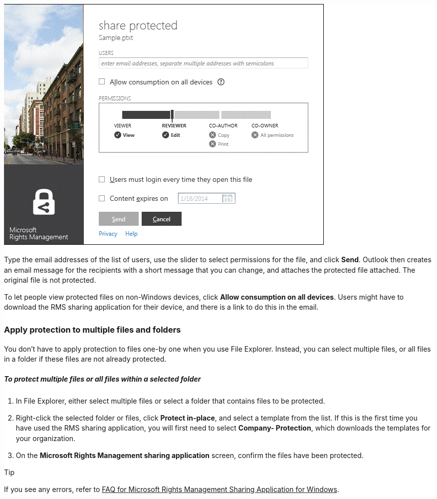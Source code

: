 ![](../Image/ADRMS_MSRMSAPP_SP_ShareProtected.gif)

Type the email addresses of the list of users, use the slider to select permissions for the file, and click **Send**. Outlook then creates an email message for the recipients with a short message that you can change, and attaches the protected file attached. The original file is not protected.

To let people view protected files on non-Windows devices, click **Allow consumption on all devices**. Users might have to download the RMS sharing application for their device, and there is a link to do this in the email.

### <a name="BKMK_Multiple"></a>Apply protection to multiple files and folders
You don’t have to apply protection to files one-by one when you use File Explorer. Instead, you can select multiple files, or all files in a folder if these files are not already protected.

##### To protect multiple files or all files within a selected folder

1.  In File Explorer, either select multiple files or select a folder that contains files to be protected.

2.  Right-click the selected folder or files, click **Protect in-place**, and select a template from the list. If this is the first time you have used the RMS sharing application, you will first need to select **Company- Protection**, which downloads the templates for your organization.

3.  On the **Microsoft Rights Management sharing application** screen, confirm the files have been protected.

> [!TIP]
> If you see any errors, refer to [FAQ for Microsoft Rights Management Sharing Application for Windows](http://go.microsoft.com/fwlink/?LinkId=303971).
